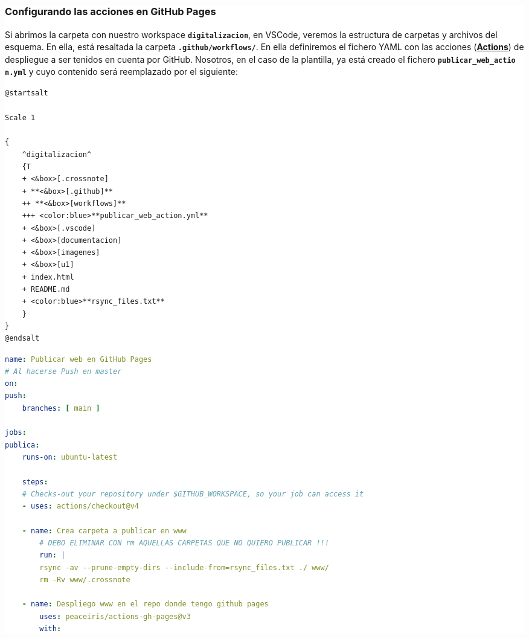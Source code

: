 <div style="page-break-after:always;"></div>

### Configurando las acciones en GitHub Pages

<div class="row">
<div class="col-sm-7 my-auto">

Si abrimos la carpeta con nuestro workspace **`digitalizacion`**, en VSCode, veremos la estructura de carpetas y archivos del esquema. En ella, está resaltada la carpeta **`.github/workflows/`**. En ella definiremos el fichero YAML con las acciones (**[Actions](https://docs.github.com/en/actions)**) de despliegue a ser tenidos en cuenta por GitHub. Nosotros, en el caso de la plantilla, ya está creado el fichero **`publicar_web_action.yml`** y cuyo contenido será reemplazado por el siguiente:

</div>
<div class="col-sm-5 my-auto">

```puml {align="center"}
@startsalt
 
Scale 1
 
{
    ^digitalizacion^
    {T
    + <&box>[.crossnote]
    + **<&box>[.github]**
    ++ **<&box>[workflows]**
    +++ <color:blue>**publicar_web_action.yml**
    + <&box>[.vscode]
    + <&box>[documentacion]
    + <&box>[imagenes] 
    + <&box>[u1]
    + index.html
    + README.md
    + <color:blue>**rsync_files.txt**
    }
}
@endsalt
```

</div>
</div>

```yaml
name: Publicar web en GitHub Pages
# Al hacerse Push en master
on:
push:
    branches: [ main ]

jobs:
publica:
    runs-on: ubuntu-latest

    steps:
    # Checks-out your repository under $GITHUB_WORKSPACE, so your job can access it
    - uses: actions/checkout@v4

    - name: Crea carpeta a publicar en www
        # DEBO ELIMINAR CON rm AQUELLAS CARPETAS QUE NO QUIERO PUBLICAR !!!
        run: |
        rsync -av --prune-empty-dirs --include-from=rsync_files.txt ./ www/                 
        rm -Rv www/.crossnote

    - name: Despliego www en el repo donde tengo github pages
        uses: peaceiris/actions-gh-pages@v3
        with:
```
